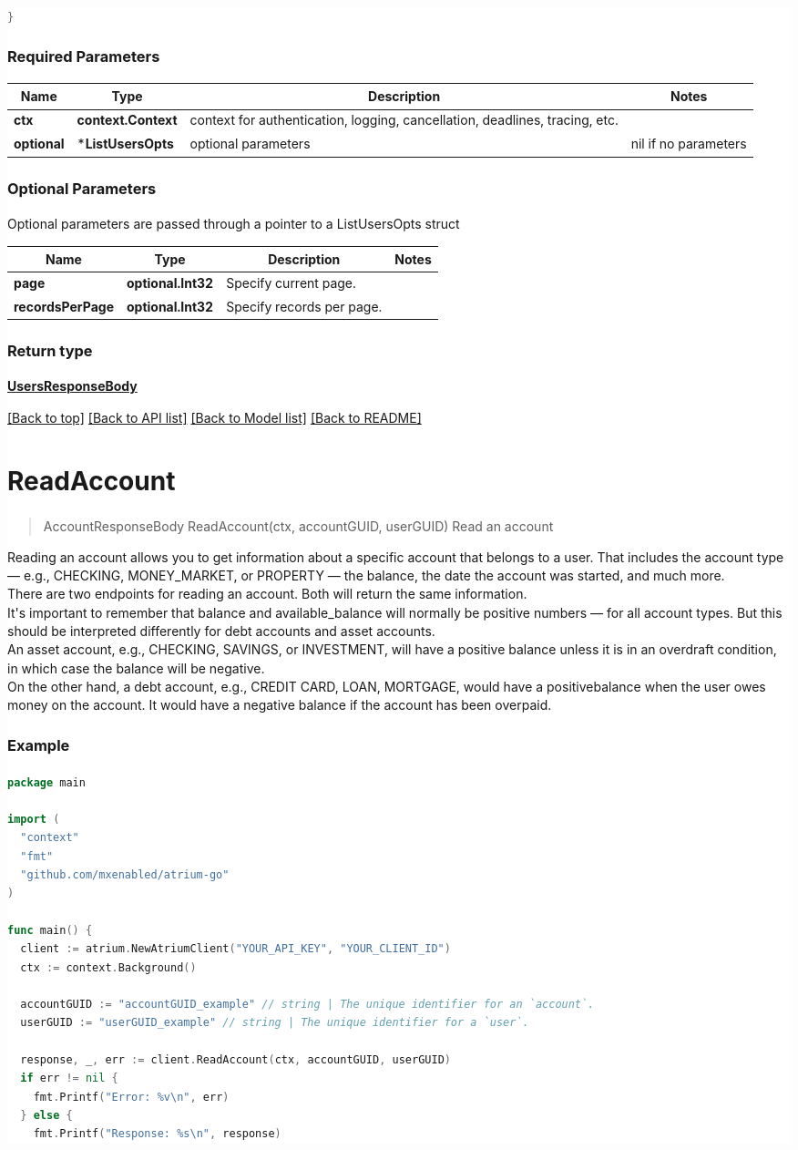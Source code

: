 ```go
}
```

### Required Parameters

Name | Type | Description  | Notes
------------- | ------------- | ------------- | -------------
 **ctx** | **context.Context** | context for authentication, logging, cancellation, deadlines, tracing, etc.
 **optional** | ***ListUsersOpts** | optional parameters | nil if no parameters

### Optional Parameters
Optional parameters are passed through a pointer to a ListUsersOpts struct

Name | Type | Description  | Notes
------------- | ------------- | ------------- | -------------
 **page** | **optional.Int32**| Specify current page. | 
 **recordsPerPage** | **optional.Int32**| Specify records per page. | 

### Return type

[**UsersResponseBody**](UsersResponseBody.md)

[[Back to top]](#) [[Back to API list]](../README.md#documentation-for-api-endpoints) [[Back to Model list]](../README.md#documentation-for-models) [[Back to README]](../README.md)

# **ReadAccount**
> AccountResponseBody ReadAccount(ctx, accountGUID, userGUID)
Read an account

Reading an account allows you to get information about a specific account that belongs to a user. That includes the account type — e.g., CHECKING, MONEY_MARKET, or PROPERTY — the balance, the date the account was started, and much more.<br> There are two endpoints for reading an account. Both will return the same information.<br> It's important to remember that balance and available_balance will normally be positive numbers — for all account types. But this should be interpreted differently for debt accounts and asset accounts.<br> An asset account, e.g., CHECKING, SAVINGS, or INVESTMENT, will have a positive balance unless it is in an overdraft condition, in which case the balance will be negative.<br> On the other hand, a debt account, e.g., CREDIT CARD, LOAN, MORTGAGE, would have a positivebalance when the user owes money on the account. It would have a negative balance if the account has been overpaid. 

### Example
```go
package main

import (
  "context"
  "fmt"
  "github.com/mxenabled/atrium-go"
)

func main() {
  client := atrium.NewAtriumClient("YOUR_API_KEY", "YOUR_CLIENT_ID")
  ctx := context.Background()
  
  accountGUID := "accountGUID_example" // string | The unique identifier for an `account`.
  userGUID := "userGUID_example" // string | The unique identifier for a `user`.

  response, _, err := client.ReadAccount(ctx, accountGUID, userGUID)
  if err != nil {
    fmt.Printf("Error: %v\n", err)
  } else {
    fmt.Printf("Response: %s\n", response)
```